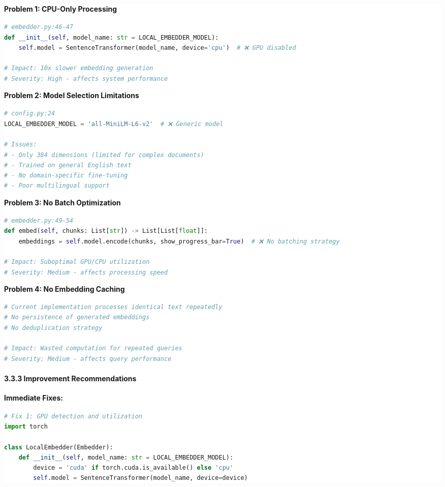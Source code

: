 **Problem 1: CPU-Only Processing**
```python
# embedder.py:46-47
def __init__(self, model_name: str = LOCAL_EMBEDDER_MODEL):
    self.model = SentenceTransformer(model_name, device='cpu')  # ❌ GPU disabled

# Impact: 10x slower embedding generation
# Severity: High - affects system performance
```

**Problem 2: Model Selection Limitations**
```python
# config.py:24
LOCAL_EMBEDDER_MODEL = 'all-MiniLM-L6-v2'  # ❌ Generic model

# Issues:
# - Only 384 dimensions (limited for complex documents)
# - Trained on general English text
# - No domain-specific fine-tuning
# - Poor multilingual support
```

**Problem 3: No Batch Optimization**
```python
# embedder.py:49-54
def embed(self, chunks: List[str]) -> List[List[float]]:
    embeddings = self.model.encode(chunks, show_progress_bar=True)  # ❌ No batching strategy

# Impact: Suboptimal GPU/CPU utilization
# Severity: Medium - affects processing speed
```

**Problem 4: No Embedding Caching**
```python
# Current implementation processes identical text repeatedly
# No persistence of generated embeddings
# No deduplication strategy

# Impact: Wasted computation for repeated queries
# Severity: Medium - affects query performance
```

#### 3.3.3 Improvement Recommendations

**Immediate Fixes:**
```python
# Fix 1: GPU detection and utilization
import torch

class LocalEmbedder(Embedder):
    def __init__(self, model_name: str = LOCAL_EMBEDDER_MODEL):
        device = 'cuda' if torch.cuda.is_available() else 'cpu'
        self.model = SentenceTransformer(model_name, device=device)
```
